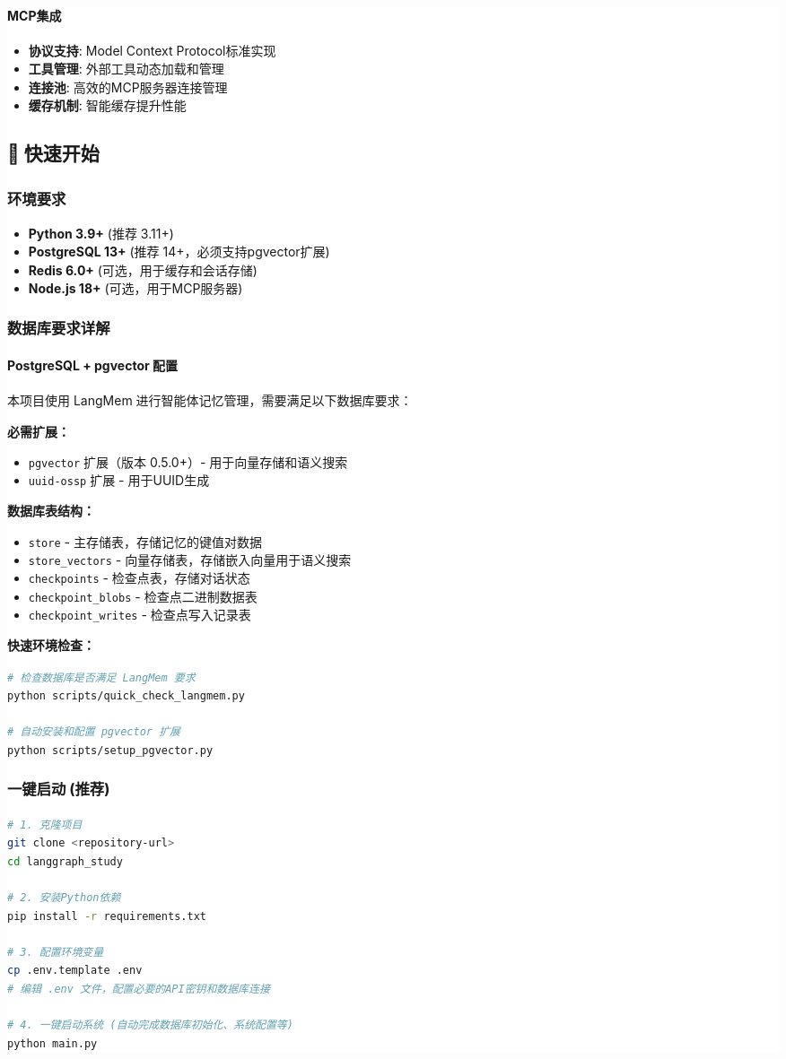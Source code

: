 #### MCP集成
- **协议支持**: Model Context Protocol标准实现
- **工具管理**: 外部工具动态加载和管理
- **连接池**: 高效的MCP服务器连接管理
- **缓存机制**: 智能缓存提升性能

## 🚀 快速开始

### 环境要求

- **Python 3.9+** (推荐 3.11+)
- **PostgreSQL 13+** (推荐 14+，必须支持pgvector扩展)
- **Redis 6.0+** (可选，用于缓存和会话存储)
- **Node.js 18+** (可选，用于MCP服务器)

### 数据库要求详解

#### PostgreSQL + pgvector 配置

本项目使用 LangMem 进行智能体记忆管理，需要满足以下数据库要求：

**必需扩展：**
- `pgvector` 扩展（版本 0.5.0+）- 用于向量存储和语义搜索
- `uuid-ossp` 扩展 - 用于UUID生成

**数据库表结构：**
- `store` - 主存储表，存储记忆的键值对数据
- `store_vectors` - 向量存储表，存储嵌入向量用于语义搜索
- `checkpoints` - 检查点表，存储对话状态
- `checkpoint_blobs` - 检查点二进制数据表
- `checkpoint_writes` - 检查点写入记录表

**快速环境检查：**
```bash
# 检查数据库是否满足 LangMem 要求
python scripts/quick_check_langmem.py

# 自动安装和配置 pgvector 扩展
python scripts/setup_pgvector.py
```

### 一键启动 (推荐)

```bash
# 1. 克隆项目
git clone <repository-url>
cd langgraph_study

# 2. 安装Python依赖
pip install -r requirements.txt

# 3. 配置环境变量
cp .env.template .env
# 编辑 .env 文件，配置必要的API密钥和数据库连接

# 4. 一键启动系统 (自动完成数据库初始化、系统配置等)
python main.py
```
